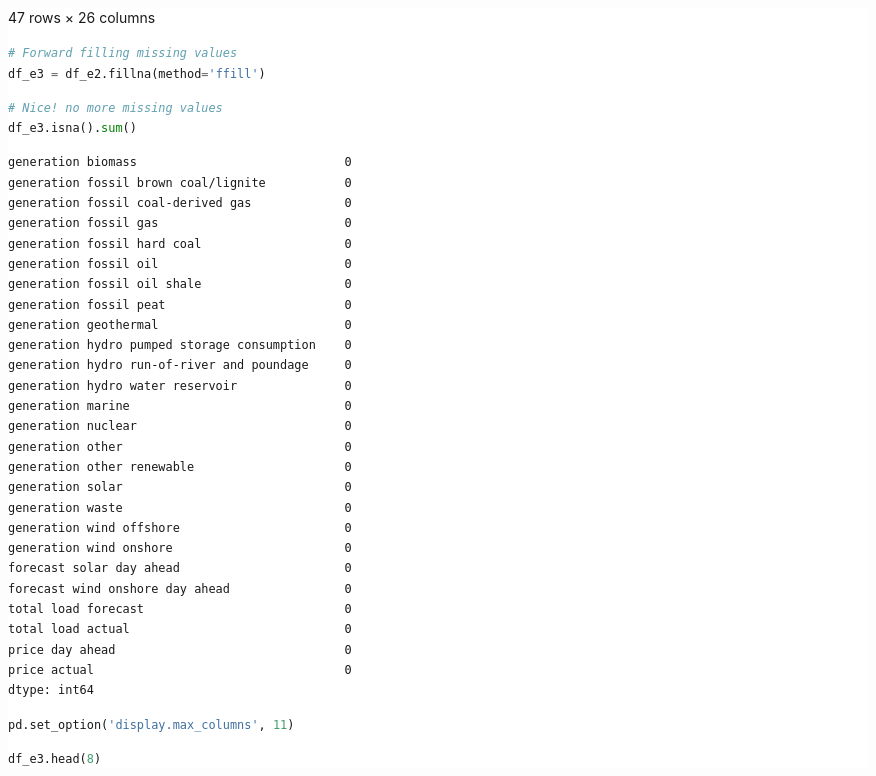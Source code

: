 </table>
<p>47 rows × 26 columns</p>
</div>




```python
# Forward filling missing values
df_e3 = df_e2.fillna(method='ffill')
```


```python
# Nice! no more missing values
df_e3.isna().sum()
```




    generation biomass                             0
    generation fossil brown coal/lignite           0
    generation fossil coal-derived gas             0
    generation fossil gas                          0
    generation fossil hard coal                    0
    generation fossil oil                          0
    generation fossil oil shale                    0
    generation fossil peat                         0
    generation geothermal                          0
    generation hydro pumped storage consumption    0
    generation hydro run-of-river and poundage     0
    generation hydro water reservoir               0
    generation marine                              0
    generation nuclear                             0
    generation other                               0
    generation other renewable                     0
    generation solar                               0
    generation waste                               0
    generation wind offshore                       0
    generation wind onshore                        0
    forecast solar day ahead                       0
    forecast wind onshore day ahead                0
    total load forecast                            0
    total load actual                              0
    price day ahead                                0
    price actual                                   0
    dtype: int64




```python
pd.set_option('display.max_columns', 11)
```


```python
df_e3.head(8)
```
